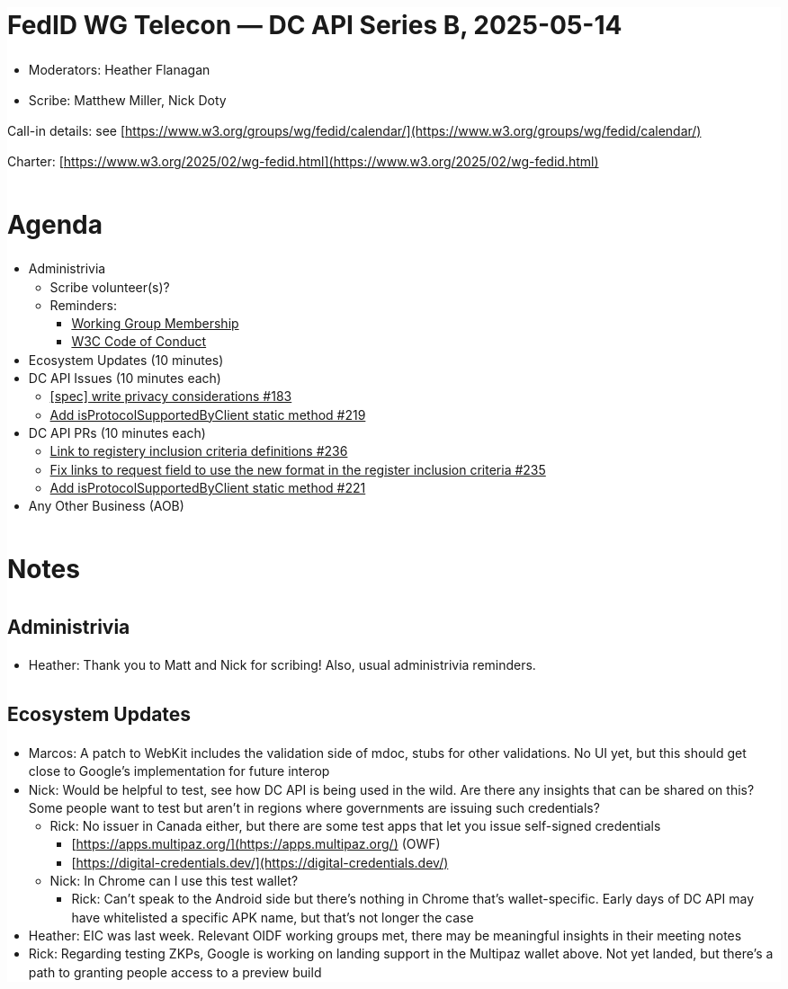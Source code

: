 # FedID WG Telecon — DC API Series B, 2025-05-14

* Moderators: Heather Flanagan

* Scribe: Matthew Miller, Nick Doty

Call-in details: see [https://www.w3.org/groups/wg/fedid/calendar/](https://www.w3.org/groups/wg/fedid/calendar/) 

Charter: [https://www.w3.org/2025/02/wg-fedid.html](https://www.w3.org/2025/02/wg-fedid.html) 

# Agenda

* Administrivia  
  * Scribe volunteer(s)?   
  * Reminders:   
    * [Working Group Membership](https://www.w3.org/groups/wg/fedid/)  
    * [W3C Code of Conduct](https://www.w3.org/policies/code-of-conduct/)  
* Ecosystem Updates (10 minutes)  
* DC API Issues (10 minutes each)  
  * [\[spec\] write privacy considerations \#183](https://github.com/w3c-fedid/digital-credentials/issues/183)  
  * [Add isProtocolSupportedByClient static method \#219](https://github.com/w3c-fedid/digital-credentials/issues/219)  
* DC API PRs (10 minutes each)  
  * [Link to registery inclusion criteria definitions \#236](https://github.com/w3c-fedid/digital-credentials/pull/236)  
  * [Fix links to request field to use the new format in the register inclusion criteria \#235](https://github.com/w3c-fedid/digital-credentials/pull/235)  
  * [Add isProtocolSupportedByClient static method \#221](https://github.com/w3c-fedid/digital-credentials/pull/221)  
* Any Other Business (AOB)

# Notes

## Administrivia

* Heather: Thank you to Matt and Nick for scribing! Also, usual administrivia reminders. 

## Ecosystem Updates

* Marcos: A patch to WebKit includes the validation side of mdoc, stubs for other validations. No UI yet, but this should get close to Google’s implementation for future interop  
* Nick: Would be helpful to test, see how DC API is being used in the wild. Are there any insights that can be shared on this? Some people want to test but aren’t in regions where governments are issuing such credentials?  
  * Rick: No issuer in Canada either, but there are some test apps that let you issue self-signed credentials  
    * [https://apps.multipaz.org/](https://apps.multipaz.org/) (OWF)  
    * [https://digital-credentials.dev/](https://digital-credentials.dev/)  
  * Nick: In Chrome can I use this test wallet?  
    * Rick: Can’t speak to the Android side but there’s nothing in Chrome that’s wallet-specific. Early days of DC API may have whitelisted a specific APK name, but that’s not longer the case  
* Heather: EIC was last week. Relevant OIDF working groups met, there may be meaningful insights in their meeting notes  
* Rick: Regarding testing ZKPs, Google is working on landing support in the Multipaz wallet above. Not yet landed, but there’s a path to granting people access to a preview build

